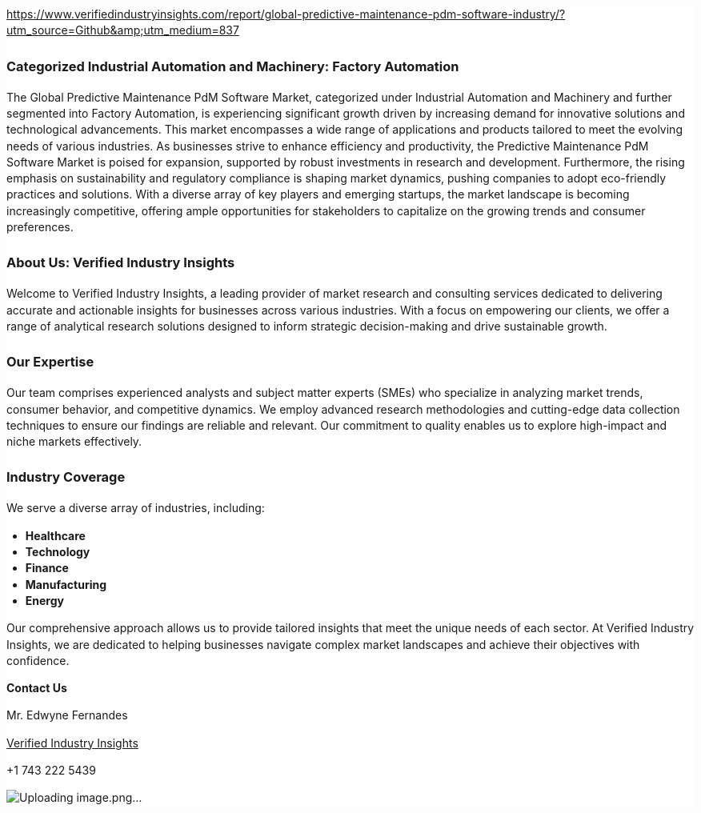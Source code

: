 </strong><a href="https://www.verifiedindustryinsights.com/report/global-predictive-maintenance-pdm-software-industry/?utm_source=Github&amp;utm_medium=837">https://www.verifiedindustryinsights.com/report/global-predictive-maintenance-pdm-software-industry/?utm_source=Github&amp;utm_medium=837</a>&nbsp;</p><h3>Categorized Industrial Automation and Machinery: Factory Automation </h3><p>The Global Predictive Maintenance PdM Software Market, categorized under Industrial Automation and Machinery and further segmented into Factory Automation, is experiencing significant growth driven by increasing demand for innovative solutions and technological advancements. This market encompasses a wide range of applications and products tailored to meet the evolving needs of various industries. As businesses strive to enhance efficiency and productivity, the Predictive Maintenance PdM Software Market is poised for expansion, supported by robust investments in research and development. Furthermore, the rising emphasis on sustainability and regulatory compliance is shaping market dynamics, pushing companies to adopt eco-friendly practices and solutions. With a diverse array of key players and emerging startups, the market landscape is becoming increasingly competitive, offering ample opportunities for stakeholders to capitalize on the growing trends and consumer preferences.</p><h3>About Us: Verified Industry Insights</h3><p>Welcome to Verified Industry Insights, a leading provider of market research and consulting services dedicated to delivering accurate and actionable insights for businesses across various industries. With a focus on empowering our clients, we offer a range of analytical research solutions designed to inform strategic decision-making and drive sustainable growth.</p><h3>Our Expertise</h3><p>Our team comprises experienced analysts and subject matter experts (SMEs) who specialize in analyzing market trends, consumer behavior, and competitive dynamics. We employ advanced research methodologies and cutting-edge data collection techniques to ensure our findings are reliable and relevant. Our commitment to quality enables us to explore high-impact and niche markets effectively.</p><h3>Industry Coverage</h3><p>We serve a diverse array of industries, including:</p><ul><li><strong>Healthcare</strong></li><li><strong>Technology</strong></li><li><strong>Finance</strong></li><li><strong>Manufacturing</strong></li><li><strong>Energy</strong></li></ul><p>Our comprehensive approach allows us to provide tailored insights that meet the unique needs of each sector. At Verified Industry Insights, we are dedicated to helping businesses navigate complex market landscapes and achieve their objectives with confidence.</p><p><strong>Contact Us</strong></p><p>Mr. Edwyne Fernandes</p><p><a href="https://www.verifiedindustryinsights.com/">Verified Industry Insights</a></p><p>+1 743 222 5439</p>
![Uploading image.png…]()
